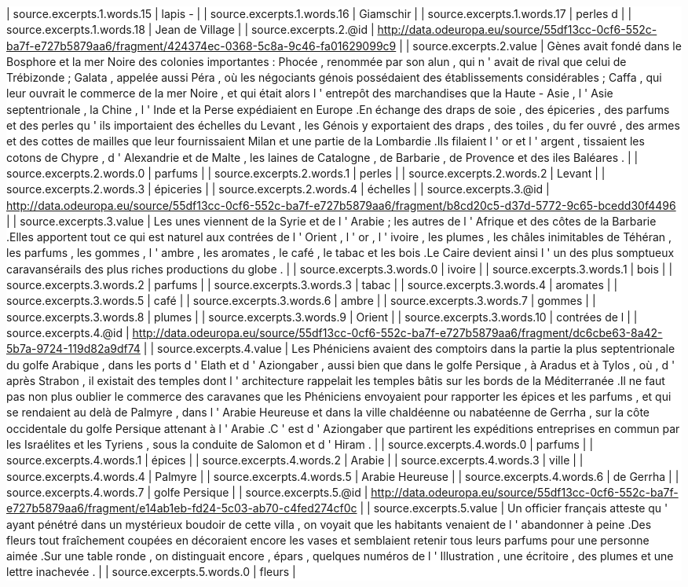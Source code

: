 | source.excerpts.1.words.15 | lapis - |
| source.excerpts.1.words.16 | Giamschir |
| source.excerpts.1.words.17 | perles d |
| source.excerpts.1.words.18 | Jean de Village |
| source.excerpts.2.@id | http://data.odeuropa.eu/source/55df13cc-0cf6-552c-ba7f-e727b5879aa6/fragment/424374ec-0368-5c8a-9c46-fa01629099c9 |
| source.excerpts.2.value | Gènes avait fondé dans le Bosphore et la mer Noire des colonies importantes : Phocée , renommée par son alun , qui n ' avait de rival que celui de Trébizonde ; Galata , appelée aussi Péra , où les négociants génois possédaient des établissements considérables ; Caffa , qui leur ouvrait le commerce de la mer Noire , et qui était alors l ' entrepôt des marchandises que la Haute - Asie , l ' Asie septentrionale , la Chine , l ' Inde et la Perse expédiaient en Europe .En échange des draps de soie , des épiceries , des parfums et des perles qu ' ils importaient des échelles du Levant , les Génois y exportaient des draps , des toiles , du fer ouvré , des armes et des cottes de mailles que leur fournissaient Milan et une partie de la Lombardie .Ils filaient l ' or et l ' argent , tissaient les cotons de Chypre , d ' Alexandrie et de Malte , les laines de Catalogne , de Barbarie , de Provence et des iles Baléares . |
| source.excerpts.2.words.0 | parfums |
| source.excerpts.2.words.1 | perles |
| source.excerpts.2.words.2 | Levant |
| source.excerpts.2.words.3 | épiceries |
| source.excerpts.2.words.4 | échelles |
| source.excerpts.3.@id | http://data.odeuropa.eu/source/55df13cc-0cf6-552c-ba7f-e727b5879aa6/fragment/b8cd20c5-d37d-5772-9c65-bcedd30f4496 |
| source.excerpts.3.value | Les unes viennent de la Syrie et de l ' Arabie ; les autres de l ' Afrique et des côtes de la Barbarie .Elles apportent tout ce qui est naturel aux contrées de l ' Orient , l ' or , l ' ivoire , les plumes , les châles inimitables de Téhéran , les parfums , les gommes , l ' ambre , les aromates , le café , le tabac et les bois .Le Caire devient ainsi l ' un des plus somptueux caravansérails des plus riches productions du globe . |
| source.excerpts.3.words.0 | ivoire |
| source.excerpts.3.words.1 | bois |
| source.excerpts.3.words.2 | parfums |
| source.excerpts.3.words.3 | tabac |
| source.excerpts.3.words.4 | aromates |
| source.excerpts.3.words.5 | café |
| source.excerpts.3.words.6 | ambre |
| source.excerpts.3.words.7 | gommes |
| source.excerpts.3.words.8 | plumes |
| source.excerpts.3.words.9 | Orient |
| source.excerpts.3.words.10 | contrées de l |
| source.excerpts.4.@id | http://data.odeuropa.eu/source/55df13cc-0cf6-552c-ba7f-e727b5879aa6/fragment/dc6cbe63-8a42-5b7a-9724-119d82a9df74 |
| source.excerpts.4.value | Les Phéniciens avaient des comptoirs dans la partie la plus septentrionale du golfe Arabique , dans les ports d ' Elath et d ' Aziongaber , aussi bien que dans le golfe Persique , à Aradus et à Tylos , où , d ' après Strabon , il existait des temples dont l ' architecture rappelait les temples bâtis sur les bords de la Méditerranée .Il ne faut pas non plus oublier le commerce des caravanes que les Phéniciens envoyaient pour rapporter les épices et les parfums , et qui se rendaient au delà de Palmyre , dans l ' Arabie Heureuse et dans la ville chaldéenne ou nabatéenne de Gerrha , sur la côte occidentale du golfe Persique attenant à l ' Arabie .C ' est d ' Aziongaber que partirent les expéditions entreprises en commun par les Israélites et les Tyriens , sous la conduite de Salomon et d ' Hiram . |
| source.excerpts.4.words.0 | parfums |
| source.excerpts.4.words.1 | épices |
| source.excerpts.4.words.2 | Arabie |
| source.excerpts.4.words.3 | ville |
| source.excerpts.4.words.4 | Palmyre |
| source.excerpts.4.words.5 | Arabie Heureuse |
| source.excerpts.4.words.6 | de Gerrha |
| source.excerpts.4.words.7 | golfe Persique |
| source.excerpts.5.@id | http://data.odeuropa.eu/source/55df13cc-0cf6-552c-ba7f-e727b5879aa6/fragment/e14ab1eb-fd24-5c03-ab70-c4fed274cf0c |
| source.excerpts.5.value | Un officier français atteste qu ' ayant pénétré dans un mystérieux boudoir de cette villa , on voyait que les habitants venaient de l ' abandonner à peine .Des fleurs tout fraîchement coupées en décoraient encore les vases et semblaient retenir tous leurs parfums pour une personne aimée .Sur une table ronde , on distinguait encore , épars , quelques numéros de l ' Illustration , une écritoire , des plumes et une lettre inachevée . |
| source.excerpts.5.words.0 | fleurs |